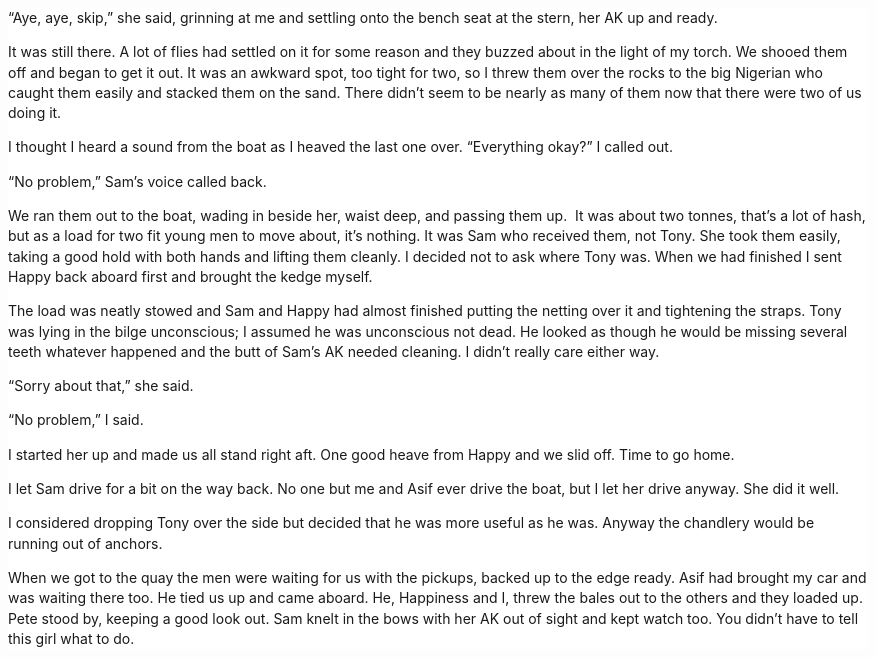 
“Aye, aye, skip,” she said, grinning at me and settling onto the bench seat at the stern, her AK up and ready.


It was still there. A lot of flies had settled on it for some 
reason and they buzzed about in the light of my torch. We shooed them 
off and began to get it out. It was an awkward spot, too tight for two, 
so I threw them over the rocks to the big Nigerian who caught them 
easily and stacked them on the sand. There didn’t seem to be nearly as 
many of them now that there were two of us doing it.


I thought I heard a sound from the boat as I heaved the last one over. “Everything okay?” I called out.


“No problem,” Sam’s voice called back.


We ran them out to the boat, wading in beside her, waist deep, 
and passing them up.&nbsp; It was about two tonnes, that’s a lot of 
hash, but as a load for two fit young men to move about, it’s nothing. 
It was Sam who received them, not Tony. She took them easily, taking a 
good hold with both hands and lifting them cleanly. I decided not to ask
 where Tony was. When we had finished I sent Happy back aboard first and
 brought the kedge myself.


The load was neatly stowed and Sam and Happy had almost 
finished putting the netting over it and tightening the straps. Tony was
 lying in the bilge unconscious; I assumed he was unconscious not dead. 
He looked as though he would be missing several teeth whatever happened 
and the butt of Sam’s AK needed cleaning. I didn’t really care either 
way.


“Sorry about that,” she said.


“No problem,” I said.


I started her up and made us all stand right aft. One good heave from Happy and we slid off. Time to go home.


I let Sam drive for a bit on the way back. No one but me and 
Asif ever drive the boat, but I let her drive anyway. She did it well.


I considered dropping Tony over the side but decided that he 
was more useful as he was. Anyway the chandlery would be running out of 
anchors.


When we got to the quay the men were waiting for us with the 
pickups, backed up to the edge ready. Asif had brought my car and was 
waiting there too. He tied us up and came aboard. He, Happiness and I, 
threw the bales out to the others and they loaded up. Pete stood by, 
keeping a good look out. Sam knelt in the bows with her AK out of sight 
and kept watch too. You didn’t have to tell this girl what to do.
